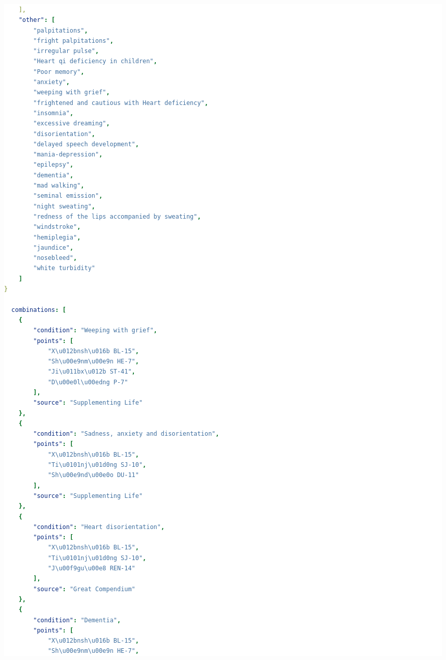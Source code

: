 ```yaml
    ],
    "other": [
        "palpitations",
        "fright palpitations",
        "irregular pulse",
        "Heart qi deficiency in children",
        "Poor memory",
        "anxiety",
        "weeping with grief",
        "frightened and cautious with Heart deficiency",
        "insomnia",
        "excessive dreaming",
        "disorientation",
        "delayed speech development",
        "mania-depression",
        "epilepsy",
        "dementia",
        "mad walking",
        "seminal emission",
        "night sweating",
        "redness of the lips accompanied by sweating",
        "windstroke",
        "hemiplegia",
        "jaundice",
        "nosebleed",
        "white turbidity"
    ]
}

  combinations: [
    {
        "condition": "Weeping with grief",
        "points": [
            "X\u012bnsh\u016b BL-15",
            "Sh\u00e9nm\u00e9n HE-7",
            "Ji\u011bx\u012b ST-41",
            "D\u00e0l\u00edng P-7"
        ],
        "source": "Supplementing Life"
    },
    {
        "condition": "Sadness, anxiety and disorientation",
        "points": [
            "X\u012bnsh\u016b BL-15",
            "Ti\u0101nj\u01d0ng SJ-10",
            "Sh\u00e9nd\u00e0o DU-11"
        ],
        "source": "Supplementing Life"
    },
    {
        "condition": "Heart disorientation",
        "points": [
            "X\u012bnsh\u016b BL-15",
            "Ti\u0101nj\u01d0ng SJ-10",
            "J\u00f9gu\u00e8 REN-14"
        ],
        "source": "Great Compendium"
    },
    {
        "condition": "Dementia",
        "points": [
            "X\u012bnsh\u016b BL-15",
            "Sh\u00e9nm\u00e9n HE-7",
```